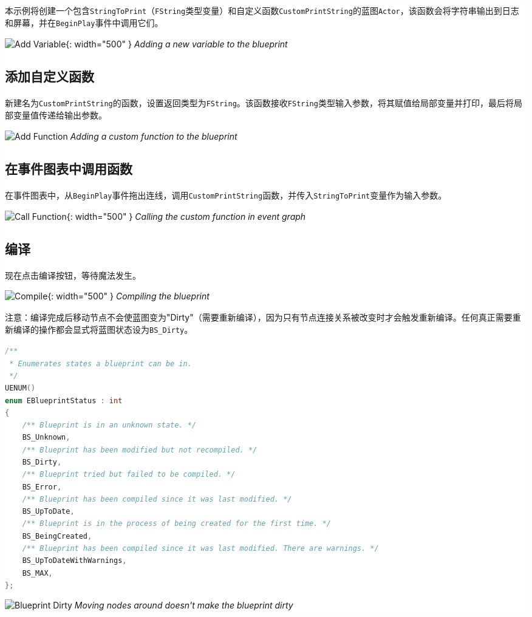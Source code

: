 本示例将创建一个包含`StringToPrint`（`FString`类型变量）和自定义函数`CustomPrintString`的蓝图`Actor`，该函数会将字符串输出到日志和屏幕，并在`BeginPlay`事件中调用它们。

![Add Variable](bytecode_newvariable.png){: width="500" }
_Adding a new variable to the blueprint_

## 添加自定义函数
新建名为`CustomPrintString`的函数，设置返回类型为`FString`。该函数接收`FString`类型输入参数，将其赋值给局部变量并打印，最后将局部变量值传递给输出参数。

![Add Function](bytecode_customfunc.png)
_Adding a custom function to the blueprint_

## 在事件图表中调用函数
在事件图表中，从`BeginPlay`事件拖出连线，调用`CustomPrintString`函数，并传入`StringToPrint`变量作为输入参数。

![Call Function](bytecode_callfunc.png){: width="500" }
_Calling the custom function in event graph_

## 编译
现在点击编译按钮，等待魔法发生。

![Compile](bytecode_hitcompile.png){: width="500" }
_Compiling the blueprint_

注意：编译完成后移动节点不会使蓝图变为"Dirty"（需要重新编译），因为只有节点连接关系被改变时才会触发重新编译。任何真正需要重新编译的操作都会显式将蓝图状态设为`BS_Dirty`。

```cpp
/**
 * Enumerates states a blueprint can be in.
 */
UENUM()
enum EBlueprintStatus : int
{
    /** Blueprint is in an unknown state. */
    BS_Unknown,
    /** Blueprint has been modified but not recompiled. */
    BS_Dirty,
    /** Blueprint tried but failed to be compiled. */
    BS_Error,
    /** Blueprint has been compiled since it was last modified. */
    BS_UpToDate,
    /** Blueprint is in the process of being created for the first time. */
    BS_BeingCreated,
    /** Blueprint has been compiled since it was last modified. There are warnings. */
    BS_UpToDateWithWarnings,
    BS_MAX,
};
```

![Blueprint Dirty](bytecode_movenodearound.png)
_Moving nodes around doesn't make the blueprint dirty_
